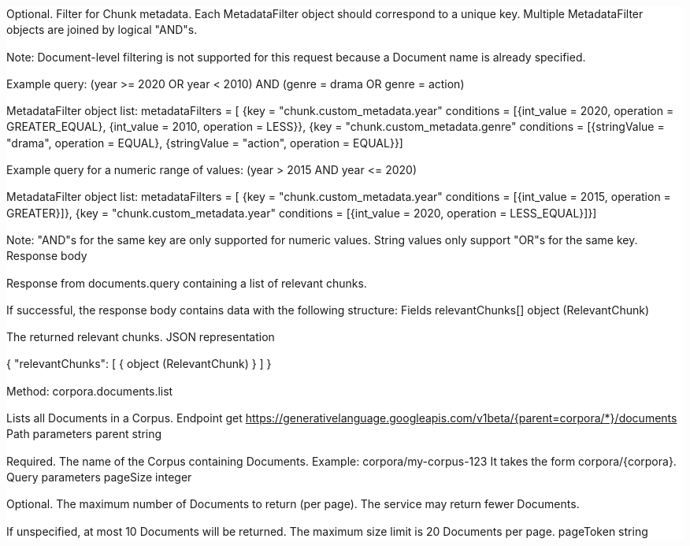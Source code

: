 Optional. Filter for Chunk metadata. Each MetadataFilter object should correspond to a unique key. Multiple MetadataFilter objects are joined by logical "AND"s.

Note: Document-level filtering is not supported for this request because a Document name is already specified.

Example query: (year >= 2020 OR year < 2010) AND (genre = drama OR genre = action)

MetadataFilter object list: metadataFilters = [ {key = "chunk.custom_metadata.year" conditions = [{int_value = 2020, operation = GREATER_EQUAL}, {int_value = 2010, operation = LESS}}, {key = "chunk.custom_metadata.genre" conditions = [{stringValue = "drama", operation = EQUAL}, {stringValue = "action", operation = EQUAL}}]

Example query for a numeric range of values: (year > 2015 AND year <= 2020)

MetadataFilter object list: metadataFilters = [ {key = "chunk.custom_metadata.year" conditions = [{int_value = 2015, operation = GREATER}]}, {key = "chunk.custom_metadata.year" conditions = [{int_value = 2020, operation = LESS_EQUAL}]}]

Note: "AND"s for the same key are only supported for numeric values. String values only support "OR"s for the same key.
Response body

Response from documents.query containing a list of relevant chunks.

If successful, the response body contains data with the following structure:
Fields
relevantChunks[] object (RelevantChunk)

The returned relevant chunks.
JSON representation

{
  "relevantChunks": [
    {
      object (RelevantChunk)
    }
  ]
}

Method: corpora.documents.list

Lists all Documents in a Corpus.
Endpoint
get https://generativelanguage.googleapis.com/v1beta/{parent=corpora/*}/documents
Path parameters
parent string

Required. The name of the Corpus containing Documents. Example: corpora/my-corpus-123 It takes the form corpora/{corpora}.
Query parameters
pageSize integer

Optional. The maximum number of Documents to return (per page). The service may return fewer Documents.

If unspecified, at most 10 Documents will be returned. The maximum size limit is 20 Documents per page.
pageToken string
